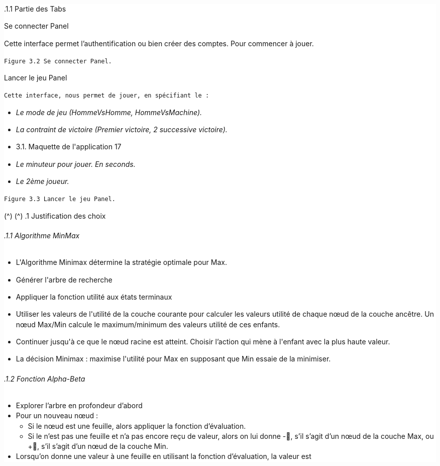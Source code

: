 .1.1 Partie des Tabs

Se connecter Panel

Cette interface permet l’authentification ou bien créer des
comptes. Pour commencer à jouer.

```
Figure 3.2 Se connecter Panel.
```
Lancer le jeu Panel

```
Cette interface, nous permet de jouer, en spécifiant le :
```
- _Le mode de jeu (HommeVsHomme, HommeVsMachine)._
- _La contraint de victoire (Premier victoire, 2 successive victoire)._


- 3.1. Maquette de l'application 17
- _Le minuteur pour jouer. En seconds._
- _Le 2ème joueur._

```
Figure 3.3 Lancer le jeu Panel.
```
(^)
(^)
.1 Justification des choix

###### .1.1 Algorithme MinMax

- L'Algorithme Minimax détermine la stratégie optimale
    pour Max.
- Générer l'arbre de recherche
- Appliquer la fonction utilité aux états terminaux


- Utiliser les valeurs de l'utilité de la couche courante
    pour calculer les valeurs utilité de chaque nœud de la
    couche ancêtre. Un nœud Max/Min calcule le
    maximum/minimum des valeurs utilité de ces enfants.
- Continuer jusqu'à ce que le nœud racine est atteint.
    Choisir l’action qui mène à l'enfant avec la plus haute
    valeur.
- La décision Minimax : maximise l'utilité pour Max en
    supposant que Min essaie de la minimiser.

###### .1.2 Fonction Alpha-Beta

- Explorer l’arbre en profondeur d’abord
- Pour un nouveau nœud :
    - Si le nœud est une feuille, alors appliquer la
       fonction d’évaluation.
    - Si le n’est pas une feuille et n’a pas encore reçu
       de valeur, alors on lui donne -, s’il s’agit d’un
       nœud de la couche Max, ou +, s’il s’agit d’un
       nœud de la couche Min.
- Lorsqu’on donne une valeur à une feuille en
    utilisant la fonction d’évaluation, la valeur est
